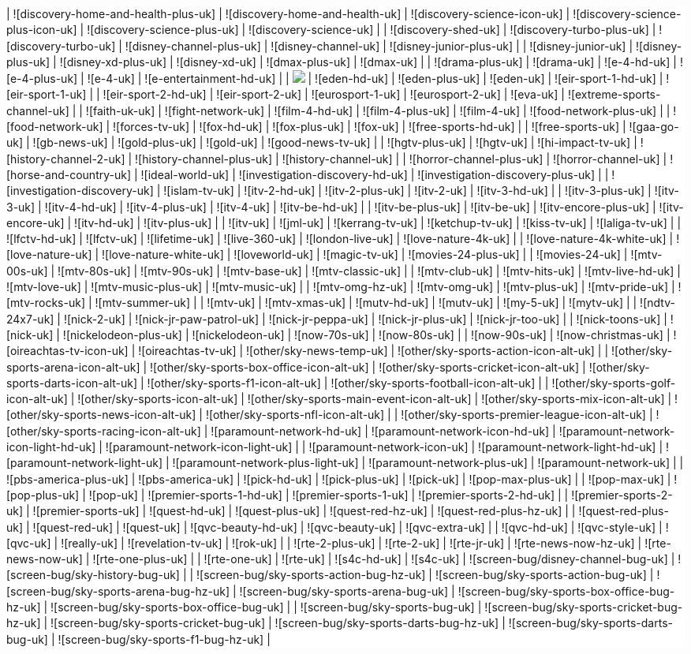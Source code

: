 | ![discovery-home-and-health-plus-uk] | ![discovery-home-and-health-uk] | ![discovery-science-icon-uk] | ![discovery-science-plus-icon-uk] | ![discovery-science-plus-uk] | ![discovery-science-uk] |
| ![discovery-shed-uk] | ![discovery-turbo-plus-uk] | ![discovery-turbo-uk] | ![disney-channel-plus-uk] | ![disney-channel-uk] | ![disney-junior-plus-uk] |
| ![disney-junior-uk] | ![disney-plus-uk] | ![disney-xd-plus-uk] | ![disney-xd-uk] | ![dmax-plus-uk] | ![dmax-uk] |
| ![drama-plus-uk] | ![drama-uk] | ![e-4-hd-uk] | ![e-4-plus-uk] | ![e-4-uk] | ![e-entertainment-hd-uk] |
| <img src=https://raw.githubusercontent.com/Tapiosinn/tv-logos/master/countries/united-kingdom/e-entertainment-uk.png height="130px"> | ![eden-hd-uk] | ![eden-plus-uk] | ![eden-uk] | ![eir-sport-1-hd-uk] | ![eir-sport-1-uk] |
| ![eir-sport-2-hd-uk] | ![eir-sport-2-uk] | ![eurosport-1-uk] | ![eurosport-2-uk] | ![eva-uk] | ![extreme-sports-channel-uk] |
| ![faith-uk-uk] | ![fight-network-uk] | ![film-4-hd-uk] | ![film-4-plus-uk] | ![film-4-uk] | ![food-network-plus-uk] |
| ![food-network-uk] | ![forces-tv-uk] | ![fox-hd-uk] | ![fox-plus-uk] | ![fox-uk] | ![free-sports-hd-uk] |
| ![free-sports-uk] | ![gaa-go-uk] | ![gb-news-uk] | ![gold-plus-uk] | ![gold-uk] | ![good-news-tv-uk] |
| ![hgtv-plus-uk] | ![hgtv-uk] | ![hi-impact-tv-uk] | ![history-channel-2-uk] | ![history-channel-plus-uk] | ![history-channel-uk] |
| ![horror-channel-plus-uk] | ![horror-channel-uk] | ![horse-and-country-uk] | ![ideal-world-uk] | ![investigation-discovery-hd-uk] | ![investigation-discovery-plus-uk] |
| ![investigation-discovery-uk] | ![islam-tv-uk] | ![itv-2-hd-uk] | ![itv-2-plus-uk] | ![itv-2-uk] | ![itv-3-hd-uk] |
| ![itv-3-plus-uk] | ![itv-3-uk] | ![itv-4-hd-uk] | ![itv-4-plus-uk] | ![itv-4-uk] | ![itv-be-hd-uk] |
| ![itv-be-plus-uk] | ![itv-be-uk] | ![itv-encore-plus-uk] | ![itv-encore-uk] | ![itv-hd-uk] | ![itv-plus-uk] |
| ![itv-uk] | ![jml-uk] | ![kerrang-tv-uk] | ![ketchup-tv-uk] | ![kiss-tv-uk] | ![laliga-tv-uk] |
| ![lfctv-hd-uk] | ![lfctv-uk] | ![lifetime-uk] | ![live-360-uk] | ![london-live-uk] | ![love-nature-4k-uk] |
| ![love-nature-4k-white-uk] | ![love-nature-uk] | ![love-nature-white-uk] | ![loveworld-uk] | ![magic-tv-uk] | ![movies-24-plus-uk] |
| ![movies-24-uk] | ![mtv-00s-uk] | ![mtv-80s-uk] | ![mtv-90s-uk] | ![mtv-base-uk] | ![mtv-classic-uk] |
| ![mtv-club-uk] | ![mtv-hits-uk] | ![mtv-live-hd-uk] | ![mtv-love-uk] | ![mtv-music-plus-uk] | ![mtv-music-uk] |
| ![mtv-omg-hz-uk] | ![mtv-omg-uk] | ![mtv-plus-uk] | ![mtv-pride-uk] | ![mtv-rocks-uk] | ![mtv-summer-uk] |
| ![mtv-uk] | ![mtv-xmas-uk] | ![mutv-hd-uk] | ![mutv-uk] | ![my-5-uk] | ![mytv-uk] |
| ![ndtv-24x7-uk] | ![nick-2-uk] | ![nick-jr-paw-patrol-uk] | ![nick-jr-peppa-uk] | ![nick-jr-plus-uk] | ![nick-jr-too-uk] |
| ![nick-toons-uk] | ![nick-uk] | ![nickelodeon-plus-uk] | ![nickelodeon-uk] | ![now-70s-uk] | ![now-80s-uk] |
| ![now-90s-uk] | ![now-christmas-uk] | ![oireachtas-tv-icon-uk] | ![oireachtas-tv-uk] | ![other/sky-news-temp-uk] | ![other/sky-sports-action-icon-alt-uk] |
| ![other/sky-sports-arena-icon-alt-uk] | ![other/sky-sports-box-office-icon-alt-uk] | ![other/sky-sports-cricket-icon-alt-uk] | ![other/sky-sports-darts-icon-alt-uk] | ![other/sky-sports-f1-icon-alt-uk] | ![other/sky-sports-football-icon-alt-uk] |
| ![other/sky-sports-golf-icon-alt-uk] | ![other/sky-sports-icon-alt-uk] | ![other/sky-sports-main-event-icon-alt-uk] | ![other/sky-sports-mix-icon-alt-uk] | ![other/sky-sports-news-icon-alt-uk] | ![other/sky-sports-nfl-icon-alt-uk] |
| ![other/sky-sports-premier-league-icon-alt-uk] | ![other/sky-sports-racing-icon-alt-uk] | ![paramount-network-hd-uk] | ![paramount-network-icon-hd-uk] | ![paramount-network-icon-light-hd-uk] | ![paramount-network-icon-light-uk] |
| ![paramount-network-icon-uk] | ![paramount-network-light-hd-uk] | ![paramount-network-light-uk] | ![paramount-network-plus-light-uk] | ![paramount-network-plus-uk] | ![paramount-network-uk] |
| ![pbs-america-plus-uk] | ![pbs-america-uk] | ![pick-hd-uk] | ![pick-plus-uk] | ![pick-uk] | ![pop-max-plus-uk] |
| ![pop-max-uk] | ![pop-plus-uk] | ![pop-uk] | ![premier-sports-1-hd-uk] | ![premier-sports-1-uk] | ![premier-sports-2-hd-uk] |
| ![premier-sports-2-uk] | ![premier-sports-uk] | ![quest-hd-uk] | ![quest-plus-uk] | ![quest-red-hz-uk] | ![quest-red-plus-hz-uk] |
| ![quest-red-plus-uk] | ![quest-red-uk] | ![quest-uk] | ![qvc-beauty-hd-uk] | ![qvc-beauty-uk] | ![qvc-extra-uk] |
| ![qvc-hd-uk] | ![qvc-style-uk] | ![qvc-uk] | ![really-uk] | ![revelation-tv-uk] | ![rok-uk] |
| ![rte-2-plus-uk] | ![rte-2-uk] | ![rte-jr-uk] | ![rte-news-now-hz-uk] | ![rte-news-now-uk] | ![rte-one-plus-uk] |
| ![rte-one-uk] | ![rte-uk] | ![s4c-hd-uk] | ![s4c-uk] | ![screen-bug/disney-channel-bug-uk] | ![screen-bug/sky-history-bug-uk] |
| ![screen-bug/sky-sports-action-bug-hz-uk] | ![screen-bug/sky-sports-action-bug-uk] | ![screen-bug/sky-sports-arena-bug-hz-uk] | ![screen-bug/sky-sports-arena-bug-uk] | ![screen-bug/sky-sports-box-office-bug-hz-uk] | ![screen-bug/sky-sports-box-office-bug-uk] |
| ![screen-bug/sky-sports-bug-uk] | ![screen-bug/sky-sports-cricket-bug-hz-uk] | ![screen-bug/sky-sports-cricket-bug-uk] | ![screen-bug/sky-sports-darts-bug-hz-uk] | ![screen-bug/sky-sports-darts-bug-uk] | ![screen-bug/sky-sports-f1-bug-hz-uk] |